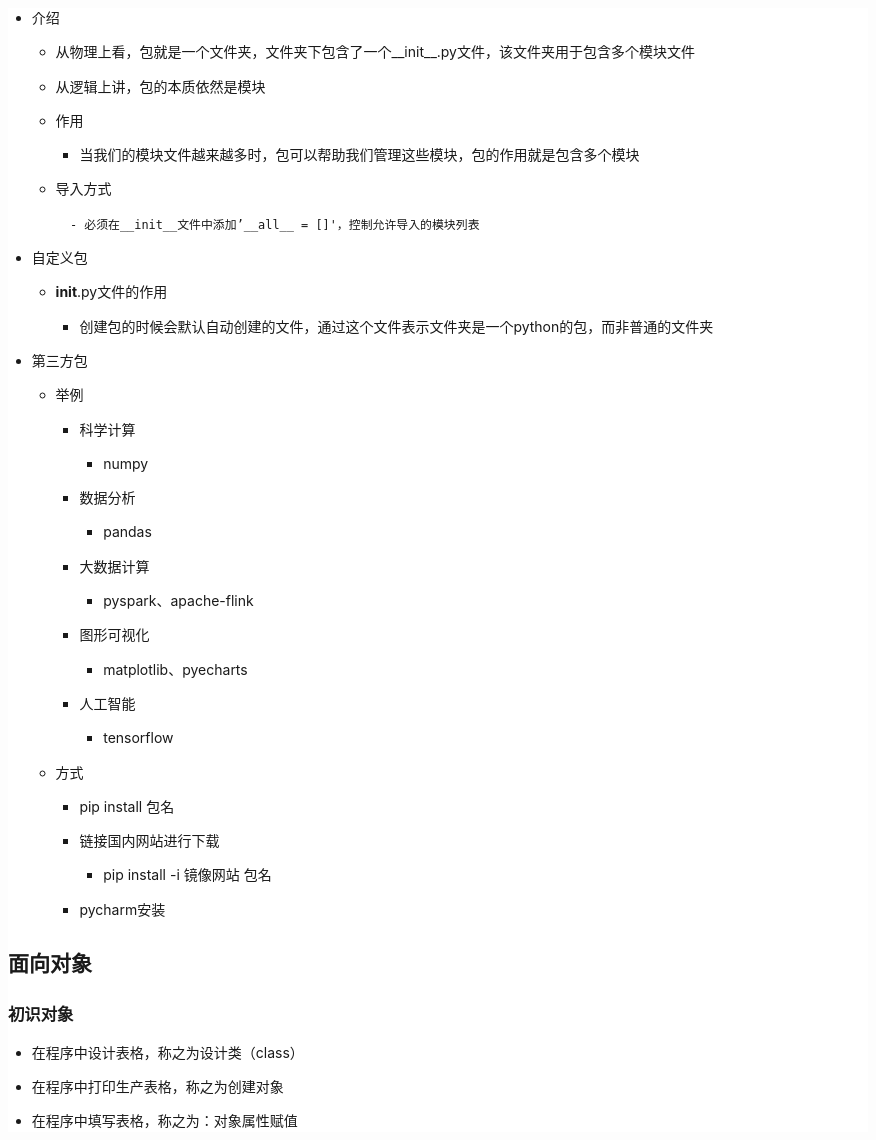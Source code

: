 - 介绍

	- 从物理上看，包就是一个文件夹，文件夹下包含了一个__init__.py文件，该文件夹用于包含多个模块文件

	- 从逻辑上讲，包的本质依然是模块

	- 作用

		- 当我们的模块文件越来越多时，包可以帮助我们管理这些模块，包的作用就是包含多个模块

	- 导入方式

			- 必须在__init__文件中添加’__all__ = []'，控制允许导入的模块列表

- 自定义包

	- __init__.py文件的作用

		- 创建包的时候会默认自动创建的文件，通过这个文件表示文件夹是一个python的包，而非普通的文件夹

- 第三方包

	- 举例

		- 科学计算

			- numpy

		- 数据分析

			- pandas

		- 大数据计算

			- pyspark、apache-flink

		- 图形可视化

			- matplotlib、pyecharts

		- 人工智能

			- tensorflow

	- 方式

		- pip install 包名

		- 链接国内网站进行下载

			- pip install -i 镜像网站 包名

		- pycharm安装

## 面向对象

### 初识对象

- 在程序中设计表格，称之为设计类（class）

- 在程序中打印生产表格，称之为创建对象

- 在程序中填写表格，称之为：对象属性赋值
